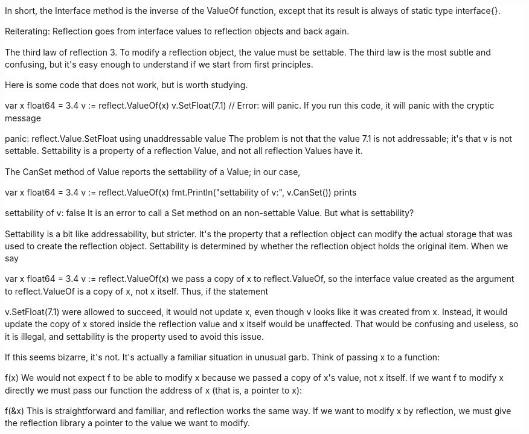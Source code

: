 In short, the Interface method is the inverse of the ValueOf function, except that its result is always of static type interface{}.

Reiterating: Reflection goes from interface values to reflection objects and back again.

The third law of reflection
3. To modify a reflection object, the value must be settable.
The third law is the most subtle and confusing, but it's easy enough to understand if we start from first principles.

Here is some code that does not work, but is worth studying.

var x float64 = 3.4
v := reflect.ValueOf(x)
v.SetFloat(7.1) // Error: will panic.
If you run this code, it will panic with the cryptic message

panic: reflect.Value.SetFloat using unaddressable value
The problem is not that the value 7.1 is not addressable; it's that v is not settable. Settability is a property of a reflection Value, and not all reflection Values have it.

The CanSet method of Value reports the settability of a Value; in our case,

var x float64 = 3.4
v := reflect.ValueOf(x)
fmt.Println("settability of v:", v.CanSet())
prints

settability of v: false
It is an error to call a Set method on an non-settable Value. But what is settability?

Settability is a bit like addressability, but stricter. It's the property that a reflection object can modify the actual storage that was used to create the reflection object. Settability is determined by whether the reflection object holds the original item. When we say

var x float64 = 3.4
v := reflect.ValueOf(x)
we pass a copy of x to reflect.ValueOf, so the interface value created as the argument to reflect.ValueOf is a copy of x, not x itself. Thus, if the statement

v.SetFloat(7.1)
were allowed to succeed, it would not update x, even though v looks like it was created from x. Instead, it would update the copy of x stored inside the reflection value and x itself would be unaffected. That would be confusing and useless, so it is illegal, and settability is the property used to avoid this issue.

If this seems bizarre, it's not. It's actually a familiar situation in unusual garb. Think of passing x to a function:

f(x)
We would not expect f to be able to modify x because we passed a copy of x's value, not x itself. If we want f to modify x directly we must pass our function the address of x (that is, a pointer to x):

f(&x)
This is straightforward and familiar, and reflection works the same way. If we want to modify x by reflection, we must give the reflection library a pointer to the value we want to modify.
